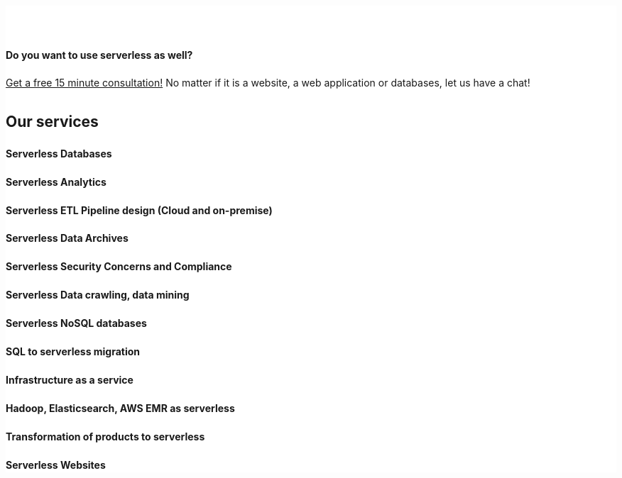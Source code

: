<br><br>

#### Do you want to use serverless as well?


[Get a free 15 minute consultation!](/contact)
No matter if it is a website, a web application or databases, let us have a chat!

## Our services

#### Serverless Databases
#### Serverless Analytics
#### Serverless ETL Pipeline design (Cloud and on-premise)
#### Serverless Data Archives
#### Serverless Security Concerns and Compliance
#### Serverless Data crawling, data mining
#### Serverless NoSQL databases
#### SQL to serverless migration
#### Infrastructure as a service
#### Hadoop, Elasticsearch, AWS EMR as serverless
#### Transformation of products to serverless
#### Serverless Websites
